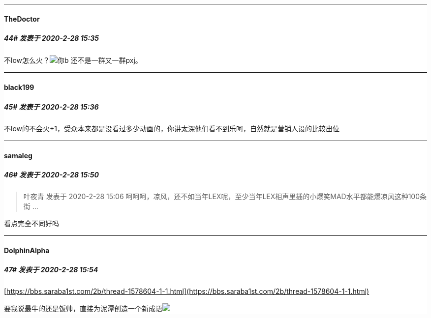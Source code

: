 



*****

####  TheDoctor  
##### 44#       发表于 2020-2-28 15:35




不low怎么火？<img src="https://static.saraba1st.com/image/smiley/face2017/013.png" referrerpolicy="no-referrer">你b 还不是一群又一群pxj。







*****

####  black199  
##### 45#       发表于 2020-2-28 15:36




不low的不会火+1，受众本来都是没看过多少动画的，你讲太深他们看不到乐呵，自然就是营销人设的比较出位







*****

####  samaleg  
##### 46#       发表于 2020-2-28 15:50



<blockquote>叶夜青 发表于 2020-2-28 15:06
呵呵呵，凉风，还不如当年LEX呢，至少当年LEX相声里插的小爆笑MAD水平都能爆凉风这种100条街 ...</blockquote>
看点完全不同好吗







*****

####  DolphinAlpha  
##### 47#       发表于 2020-2-28 15:54



[https://bbs.saraba1st.com/2b/thread-1578604-1-1.html](https://bbs.saraba1st.com/2b/thread-1578604-1-1.html)

要我说最牛的还是饭帅，直接为泥潭创造一个新成语<img src="https://static.saraba1st.com/image/smiley/face2017/065.png" referrerpolicy="no-referrer">


